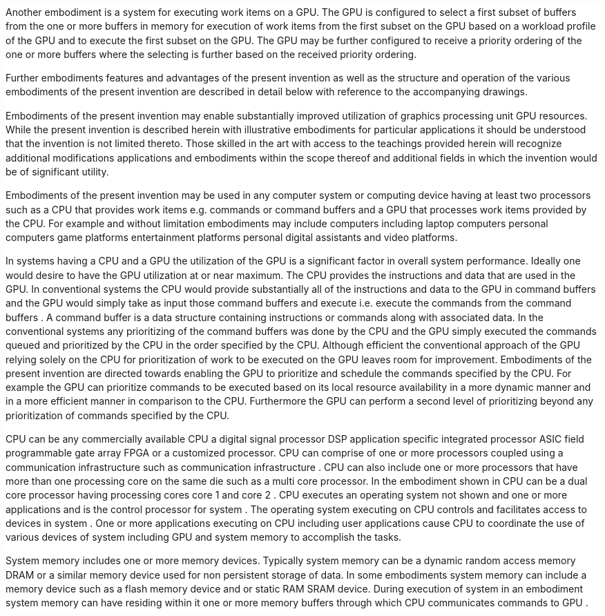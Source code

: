 Another embodiment is a system for executing work items on a GPU. The GPU is configured to select a first subset of buffers from the one or more buffers in memory for execution of work items from the first subset on the GPU based on a workload profile of the GPU and to execute the first subset on the GPU. The GPU may be further configured to receive a priority ordering of the one or more buffers where the selecting is further based on the received priority ordering.

Further embodiments features and advantages of the present invention as well as the structure and operation of the various embodiments of the present invention are described in detail below with reference to the accompanying drawings.

Embodiments of the present invention may enable substantially improved utilization of graphics processing unit GPU resources. While the present invention is described herein with illustrative embodiments for particular applications it should be understood that the invention is not limited thereto. Those skilled in the art with access to the teachings provided herein will recognize additional modifications applications and embodiments within the scope thereof and additional fields in which the invention would be of significant utility.

Embodiments of the present invention may be used in any computer system or computing device having at least two processors such as a CPU that provides work items e.g. commands or command buffers and a GPU that processes work items provided by the CPU. For example and without limitation embodiments may include computers including laptop computers personal computers game platforms entertainment platforms personal digital assistants and video platforms.

In systems having a CPU and a GPU the utilization of the GPU is a significant factor in overall system performance. Ideally one would desire to have the GPU utilization at or near maximum. The CPU provides the instructions and data that are used in the GPU. In conventional systems the CPU would provide substantially all of the instructions and data to the GPU in command buffers and the GPU would simply take as input those command buffers and execute i.e. execute the commands from the command buffers . A command buffer is a data structure containing instructions or commands along with associated data. In the conventional systems any prioritizing of the command buffers was done by the CPU and the GPU simply executed the commands queued and prioritized by the CPU in the order specified by the CPU. Although efficient the conventional approach of the GPU relying solely on the CPU for prioritization of work to be executed on the GPU leaves room for improvement. Embodiments of the present invention are directed towards enabling the GPU to prioritize and schedule the commands specified by the CPU. For example the GPU can prioritize commands to be executed based on its local resource availability in a more dynamic manner and in a more efficient manner in comparison to the CPU. Furthermore the GPU can perform a second level of prioritizing beyond any prioritization of commands specified by the CPU.

CPU can be any commercially available CPU a digital signal processor DSP application specific integrated processor ASIC field programmable gate array FPGA or a customized processor. CPU can comprise of one or more processors coupled using a communication infrastructure such as communication infrastructure . CPU can also include one or more processors that have more than one processing core on the same die such as a multi core processor. In the embodiment shown in CPU can be a dual core processor having processing cores core 1 and core 2 . CPU executes an operating system not shown and one or more applications and is the control processor for system . The operating system executing on CPU controls and facilitates access to devices in system . One or more applications executing on CPU including user applications cause CPU to coordinate the use of various devices of system including GPU and system memory to accomplish the tasks.

System memory includes one or more memory devices. Typically system memory can be a dynamic random access memory DRAM or a similar memory device used for non persistent storage of data. In some embodiments system memory can include a memory device such as a flash memory device and or static RAM SRAM device. During execution of system in an embodiment system memory can have residing within it one or more memory buffers through which CPU communicates commands to GPU .
